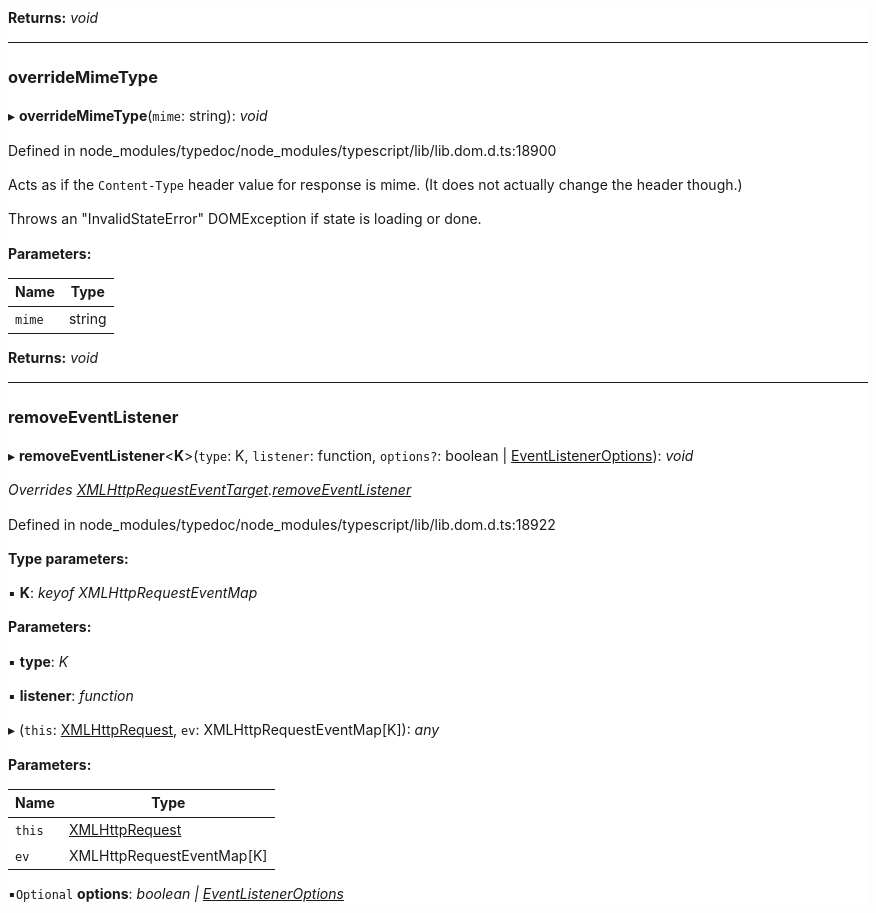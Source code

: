 **Returns:** *void*

___

###  overrideMimeType

▸ **overrideMimeType**(`mime`: string): *void*

Defined in node_modules/typedoc/node_modules/typescript/lib/lib.dom.d.ts:18900

Acts as if the `Content-Type` header value for response is mime. (It does not actually change the header though.)

Throws an "InvalidStateError" DOMException if state is loading or done.

**Parameters:**

Name | Type |
------ | ------ |
`mime` | string |

**Returns:** *void*

___

###  removeEventListener

▸ **removeEventListener**<**K**>(`type`: K, `listener`: function, `options?`: boolean | [EventListenerOptions](_node_modules_typedoc_node_modules_typescript_lib_lib_dom_d_.eventlisteneroptions.md)): *void*

*Overrides [XMLHttpRequestEventTarget](_node_modules_typedoc_node_modules_typescript_lib_lib_dom_d_.xmlhttprequesteventtarget.md).[removeEventListener](_node_modules_typedoc_node_modules_typescript_lib_lib_dom_d_.xmlhttprequesteventtarget.md#removeeventlistener)*

Defined in node_modules/typedoc/node_modules/typescript/lib/lib.dom.d.ts:18922

**Type parameters:**

▪ **K**: *keyof XMLHttpRequestEventMap*

**Parameters:**

▪ **type**: *K*

▪ **listener**: *function*

▸ (`this`: [XMLHttpRequest](_node_modules_typedoc_node_modules_typescript_lib_lib_dom_d_.xmlhttprequest.md), `ev`: XMLHttpRequestEventMap[K]): *any*

**Parameters:**

Name | Type |
------ | ------ |
`this` | [XMLHttpRequest](_node_modules_typedoc_node_modules_typescript_lib_lib_dom_d_.xmlhttprequest.md) |
`ev` | XMLHttpRequestEventMap[K] |

▪`Optional`  **options**: *boolean | [EventListenerOptions](_node_modules_typedoc_node_modules_typescript_lib_lib_dom_d_.eventlisteneroptions.md)*
